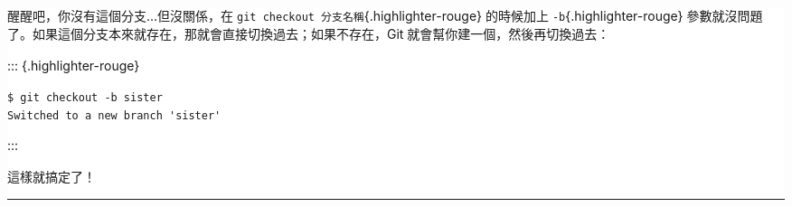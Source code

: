 醒醒吧，你沒有這個分支...但沒關係，在
`git checkout 分支名稱`{.highlighter-rouge} 的時候加上
`-b`{.highlighter-rouge}
參數就沒問題了。如果這個分支本來就存在，那就會直接切換過去；如果不存在，Git
就會幫你建一個，然後再切換過去：

::: {.highlighter-rouge}
``` {.highlight}
$ git checkout -b sister
Switched to a new branch 'sister'
```
:::

這樣就搞定了！

------------------------------------------------------------------------

